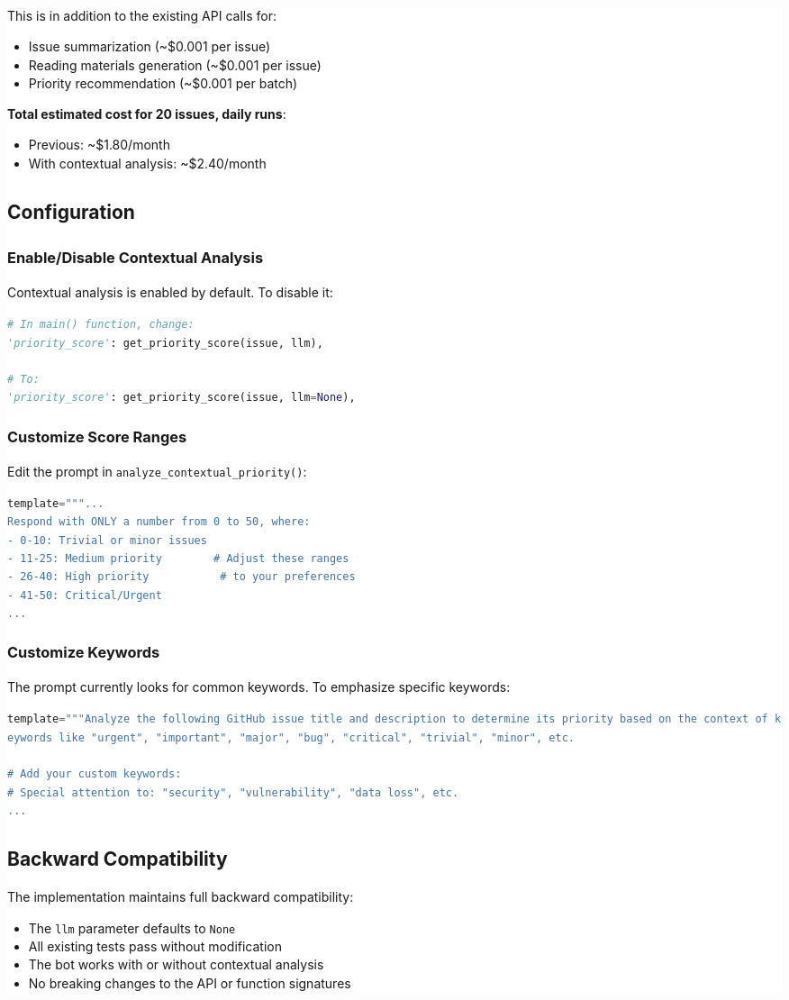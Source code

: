 This is in addition to the existing API calls for:
- Issue summarization (~$0.001 per issue)
- Reading materials generation (~$0.001 per issue)
- Priority recommendation (~$0.001 per batch)

**Total estimated cost for 20 issues, daily runs**:
- Previous: ~$1.80/month
- With contextual analysis: ~$2.40/month

## Configuration

### Enable/Disable Contextual Analysis

Contextual analysis is enabled by default. To disable it:

```python
# In main() function, change:
'priority_score': get_priority_score(issue, llm),

# To:
'priority_score': get_priority_score(issue, llm=None),
```

### Customize Score Ranges

Edit the prompt in `analyze_contextual_priority()`:

```python
template="""...
Respond with ONLY a number from 0 to 50, where:
- 0-10: Trivial or minor issues
- 11-25: Medium priority        # Adjust these ranges
- 26-40: High priority           # to your preferences
- 41-50: Critical/Urgent
...
```

### Customize Keywords

The prompt currently looks for common keywords. To emphasize specific keywords:

```python
template="""Analyze the following GitHub issue title and description to determine its priority based on the context of keywords like "urgent", "important", "major", "bug", "critical", "trivial", "minor", etc.

# Add your custom keywords:
# Special attention to: "security", "vulnerability", "data loss", etc.
...
```

## Backward Compatibility

The implementation maintains full backward compatibility:
- The `llm` parameter defaults to `None`
- All existing tests pass without modification
- The bot works with or without contextual analysis
- No breaking changes to the API or function signatures
